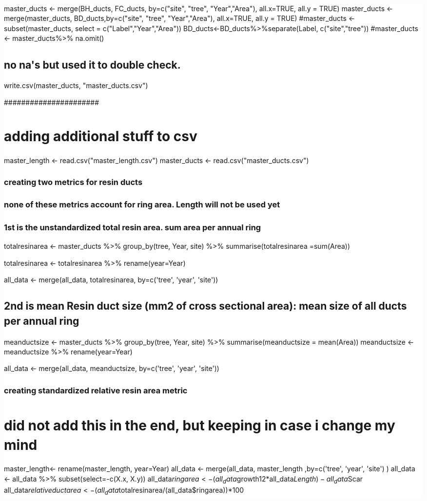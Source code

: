 master_ducts <- merge(BH_ducts, FC_ducts, by=c("site", "tree", "Year","Area"), all.x=TRUE, all.y = TRUE)
master_ducts <- merge(master_ducts, BD_ducts,by=c("site", "tree", "Year","Area"), all.x=TRUE, all.y = TRUE)
#master_ducts <- subset(master_ducts, select = c("Label","Year","Area"))
BD_ducts<-BD_ducts%>%separate(Label,
                                      c("site","tree"))
#master_ducts <- master_ducts%>% na.omit()
## no na's but used it to double check.
write.csv(master_ducts, "master_ducts.csv")


######################
# adding additional stuff to csv
master_length <- read.csv("master_length.csv")
master_ducts <- read.csv("master_ducts.csv")

### creating two metrics for resin ducts
### none of these metrics account for ring area. Length will not be used yet
### 1st is the unstandardized total resin area. sum area per annual ring

totalresinarea <- master_ducts %>% group_by(tree, Year, site) %>% 
  summarise(totalresinarea =sum(Area))

totalresinarea <- totalresinarea %>% rename(year=Year)

all_data <- merge(all_data, totalresinarea, by=c('tree', 'year', 'site'))

## 2nd is mean Resin duct size (mm2 of cross sectional area): mean size of all ducts per annual ring

meanductsize <- master_ducts %>% group_by(tree, Year, site) %>% summarise(meanductsize = mean(Area))
meanductsize <- meanductsize %>% rename(year=Year)

all_data <- merge(all_data, meanductsize, by=c('tree', 'year', 'site'))

### creating standardized relative resin area metric
# did not add this in the end, but keeping in case i change my mind
master_length<- rename(master_length, year=Year)
all_data <- merge(all_data, master_length ,by=c('tree', 'year', 'site') )
all_data <- all_data %>% subset(select=-c(X.x, X.y))
all_data$ringarea <- (all_data$growth12*all_data$Length)-all_data$Scar
all_data$relativeductarea <- (all_data$totalresinarea/(all_data$ringarea))*100
